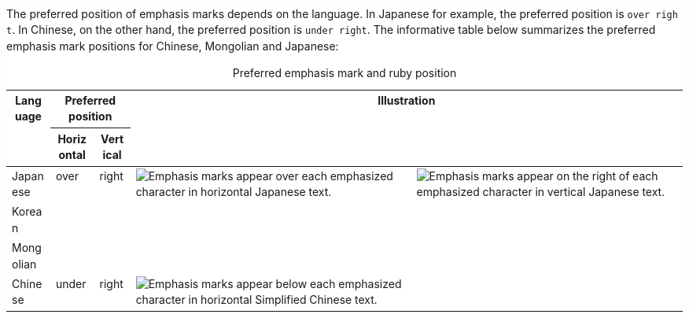 The preferred position of emphasis marks depends on the language. In Japanese for example, the preferred position is `over right`. In Chinese, on the other hand, the preferred position is `under right`. The informative table below summarizes the preferred emphasis mark positions for Chinese, Mongolian and Japanese:

<table>
  <caption>
    Preferred emphasis mark and ruby position
  </caption>
  <thead>
    <tr>
      <th rowspan="2" scope="col">Language</th>
      <th colspan="2" scope="col">Preferred position</th>
      <th colspan="2" rowspan="2" scope="col">Illustration</th>
    </tr>
    <tr>
      <th>Horizontal</th>
      <th>Vertical</th>
    </tr>
  </thead>
  <tbody>
    <tr>
      <td>Japanese</td>
      <td rowspan="3">over</td>
      <td rowspan="3">right</td>
      <td rowspan="3">
        <img
          alt="Emphasis marks appear over each emphasized character in horizontal Japanese text."
          src="text-emphasis-ja.png"
          title="Emphasis (shown in blue for clarity) applied above a fragment of Japanese text"
        />
      </td>
      <td rowspan="4">
        <img
          alt="Emphasis marks appear on the right of each emphasized character in vertical Japanese text."
          src="text-emphasis-v.gif"
          title="Emphasis applied on the right of a fragment of Japanese text"
        />
      </td>
    </tr>
    <tr>
      <td>Korean</td>
    </tr>
    <tr>
      <td>Mongolian</td>
    </tr>
    <tr>
      <td>Chinese</td>
      <td>under</td>
      <td>right</td>
      <td>
        <img
          alt="Emphasis marks appear below each emphasized character in horizontal Simplified Chinese text."
          src="text-emphasis-zh.gif"
          title="Emphasis (shown in blue for clarity) applied below a fragment of Chinese text"
        />
      </td>
    </tr>
  </tbody>
</table>

